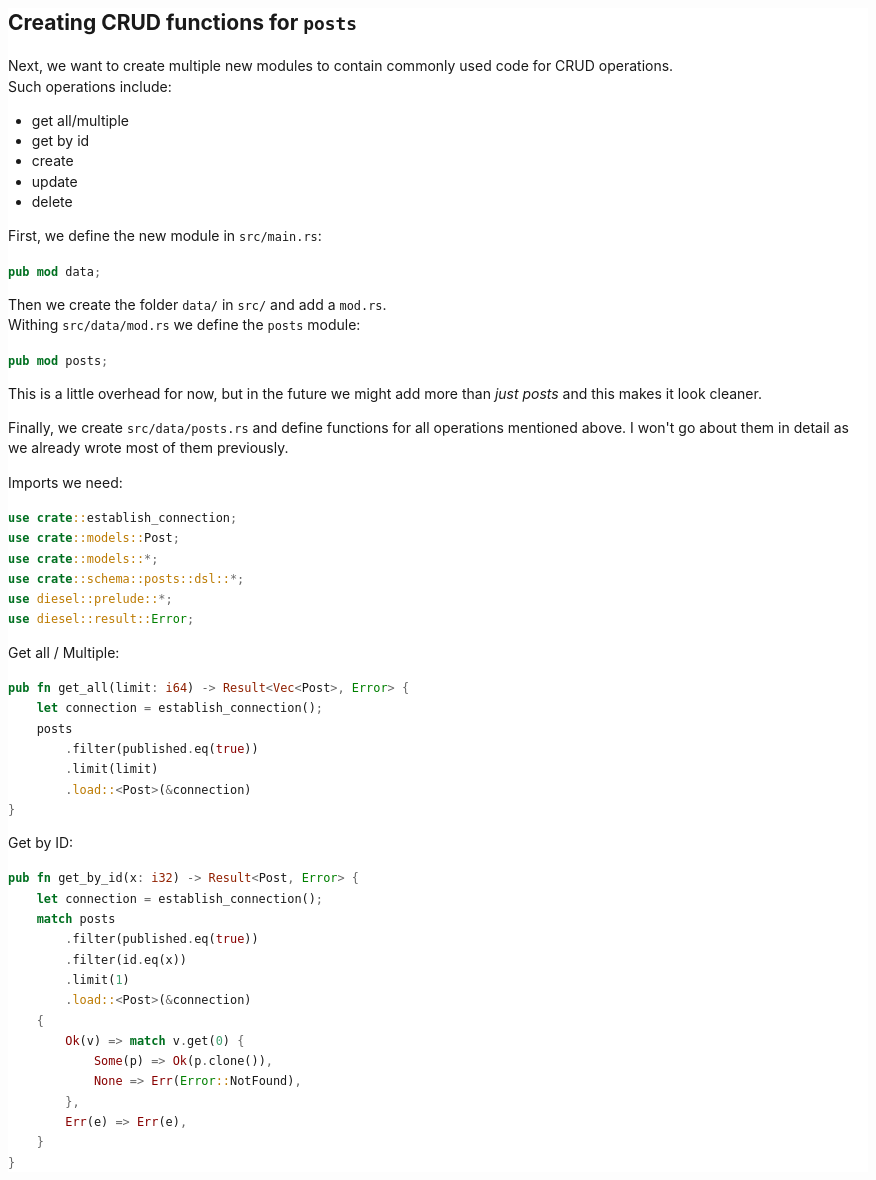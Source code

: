 ## Creating CRUD functions for `posts`

Next, we want to create multiple new modules to contain commonly used code for CRUD operations.  
Such operations include:

- get all/multiple
- get by id
- create
- update
- delete

First, we define the new module in `src/main.rs`:

```rust
pub mod data;
```

Then we create the folder `data/` in `src/` and add a `mod.rs`.  
Withing `src/data/mod.rs` we define the `posts` module:

```rust
pub mod posts;
```

This is a little overhead for now, but in the future we might add more than _just posts_ and this makes it look cleaner.

Finally, we create `src/data/posts.rs` and define functions for all operations mentioned above.
I won't go about them in detail as we already wrote most of them previously.

Imports we need:

```rust
use crate::establish_connection;
use crate::models::Post;
use crate::models::*;
use crate::schema::posts::dsl::*;
use diesel::prelude::*;
use diesel::result::Error;
```

Get all / Multiple:

```rust
pub fn get_all(limit: i64) -> Result<Vec<Post>, Error> {
    let connection = establish_connection();
    posts
        .filter(published.eq(true))
        .limit(limit)
        .load::<Post>(&connection)
}
```

Get by ID:

```rust
pub fn get_by_id(x: i32) -> Result<Post, Error> {
    let connection = establish_connection();
    match posts
        .filter(published.eq(true))
        .filter(id.eq(x))
        .limit(1)
        .load::<Post>(&connection)
    {
        Ok(v) => match v.get(0) {
            Some(p) => Ok(p.clone()),
            None => Err(Error::NotFound),
        },
        Err(e) => Err(e),
    }
}
```